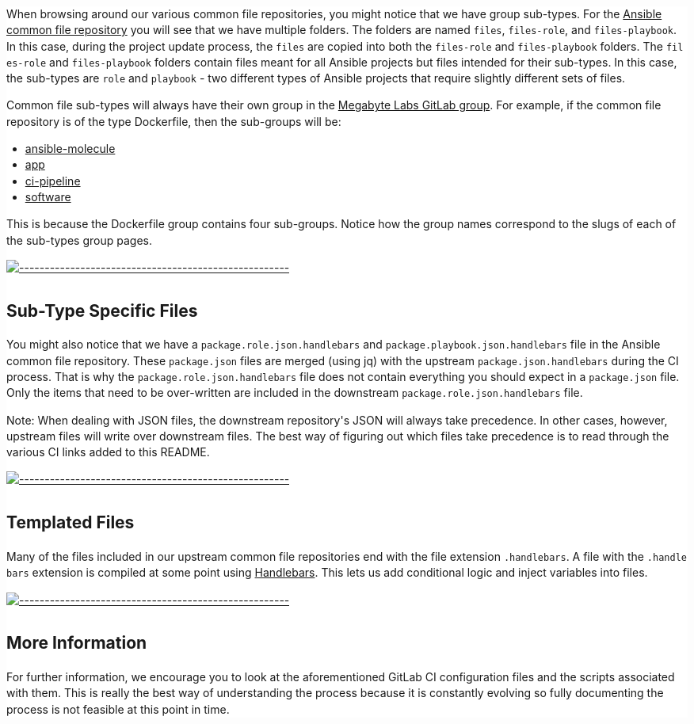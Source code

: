 When browsing around our various common file repositories, you might notice that we have group sub-types. For the [Ansible common file repository](https://gitlab.com/megabyte-labs/common/ansible) you will see that we have multiple folders. The folders are named `files`, `files-role`, and `files-playbook`. In this case, during the project update process, the `files` are copied into both the `files-role` and `files-playbook` folders. The `files-role` and `files-playbook` folders contain files meant for all Ansible projects but files intended for their sub-types. In this case, the sub-types are `role` and `playbook` - two different types of Ansible projects that require slightly different sets of files.

Common file sub-types will always have their own group in the [Megabyte Labs GitLab group](https://gitlab.com/megabyte-labs). For example, if the common file repository is of the type Dockerfile, then the sub-groups will be:

* [ansible-molecule](https://gitlab.com/megabyte-labs/dockerfile/ansible-molecule)
* [app](https://gitlab.com/megabyte-labs/dockerfile/app)
* [ci-pipeline](https://gitlab.com/megabyte-labs/dockerfile/ci-pipeline)
* [software](https://gitlab.com/megabyte-labs/dockerfile/software)

This is because the Dockerfile group contains four sub-groups. Notice how the group names correspond to the slugs of each of the sub-types group pages.

<a href="#sub-type-specific-files" style="width:100%"><img style="width:100%" alt="-----------------------------------------------------" src="https://gitlab.com/megabyte-labs/assets/-/raw/master/png/aqua-divider.png" /></a>

## Sub-Type Specific Files

You might also notice that we have a `package.role.json.handlebars` and `package.playbook.json.handlebars` file in the Ansible common file repository. These `package.json` files are merged (using jq) with the upstream `package.json.handlebars` during the CI process. That is why the `package.role.json.handlebars` file does not contain everything you should expect in a `package.json` file. Only the items that need to be over-written are included in the downstream `package.role.json.handlebars` file.

Note: When dealing with JSON files, the downstream repository's JSON will always take precedence. In other cases, however, upstream files will write over downstream files. The best way of figuring out which files take precedence is to read through the various CI links added to this README.

<a href="#templated-files" style="width:100%"><img style="width:100%" alt="-----------------------------------------------------" src="https://gitlab.com/megabyte-labs/assets/-/raw/master/png/aqua-divider.png" /></a>

## Templated Files

Many of the files included in our upstream common file repositories end with the file extension `.handlebars`. A file with the `.handlebars` extension is compiled at some point using [Handlebars](https://handlebarsjs.com/). This lets us add conditional logic and inject variables into files.

<a href="#more-information" style="width:100%"><img style="width:100%" alt="-----------------------------------------------------" src="https://gitlab.com/megabyte-labs/assets/-/raw/master/png/aqua-divider.png" /></a>

## More Information

For further information, we encourage you to look at the aforementioned GitLab CI configuration files and the scripts associated with them. This is really the best way of understanding the process because it is constantly evolving so fully documenting the process is not feasible at this point in time.
